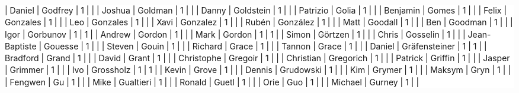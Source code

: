 |  Daniel  |  Godfrey  |  1  |  |
|  Joshua  |  Goldman  |  1  |  |
|  Danny  |  Goldstein  |  1  |  |
|  Patrizio  |  Golia  |  1  |  |
|  Benjamin  |  Gomes  |  1  |  |
|  Felix  |  Gonzales  |  1  |  |
|  Leo  |  Gonzales  |  1  |  |
|  Xavi  |  Gonzalez  |  1  |  |
|  Rubén  |  González  |  1  |  |
|  Matt  |  Goodall  |  1  |  |
|  Ben  |  Goodman  |  1  |  |
|  Igor  |  Gorbunov  |  1  |  1  |
|  Andrew  |  Gordon  |  1  |  |
|  Mark  |  Gordon  |  1  |  1  |
|  Simon  |  Görtzen  |  1  |  |
|  Chris  |  Gosselin  |  1  |  |
|  Jean-Baptiste  |  Gouesse  |  1  |  |
|  Steven  |  Gouin  |  1  |  |
|  Richard  |  Grace  |  1  |  |
|  Tannon  |  Grace  |  1  |  |
|  Daniel  |  Gräfensteiner  |  1  |  1  |
|  Bradford  |  Grand  |  1  |  |
|  David  |  Grant  |  1  |  |
|  Christophe  |  Gregoir  |  1  |  |
|  Christian  |  Gregorich  |  1  |  |
|  Patrick  |  Griffin  |  1  |  |
|  Jasper  |  Grimmer  |  1  |  |
|  Ivo  |  Grossholz  |  1  |  1  |
|  Kevin  |  Grove  |  1  |  |
|  Dennis  |  Grudowski  |  1  |  |
|  Kim  |  Grymer  |  1  |  |
|  Maksym  |  Gryn  |  1  |  |
|  Fengwen  |  Gu  |  1  |  |
|  Mike  |  Gualtieri  |  1  |  |
|  Ronald  |  Guetl  |  1  |  |
|  Orie  |  Guo  |  1  |  |
|  Michael  |  Gurney  |  1  |  |